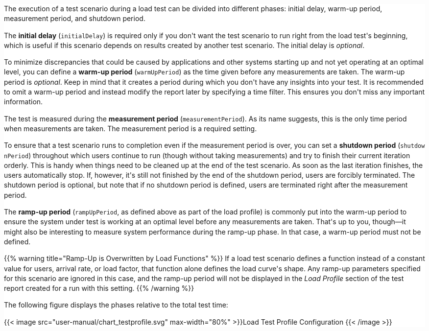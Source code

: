 The execution of a test scenario during a load test can be divided into different phases: initial delay, warm-up period, measurement period, and shutdown period.

The **initial delay** (`initialDelay`) is required only if you don't want the test scenario to run right from the load test's beginning, which is useful if this scenario depends on results created by another test scenario. The initial delay is _optional_.

To minimize discrepancies that could be caused by applications and other systems starting up and not yet operating at an optimal level, you can define a **warm-up period** (`warmUpPeriod`) as the time given before any measurements are taken. The warm-up period is _optional_. Keep in mind that it creates a period during which you don't have any insights into your test. It is recommended to omit a warm-up period and instead modify the report later by specifying a time filter. This ensures you don't miss any important information.

The test is measured during the **measurement period** (`measurementPeriod`). As its name suggests, this is the only time period when measurements are taken. The measurement period is a required setting.

To ensure that a test scenario runs to completion even if the measurement period is over, you can set a **shutdown period** (`shutdownPeriod`) throughout which users continue to run (though without taking measurements) and try to finish their current iteration orderly. This is handy when things need to be cleaned up at the end of the test scenario. As soon as the last iteration finishes, the users automatically stop. If, however, it's still not finished by the end of the shutdown period, users are forcibly terminated. The shutdown period is optional, but note that if no shutdown period is defined, users are terminated right after the measurement period.

The **ramp-up period** (`rampUpPeriod`, as defined above as part of the load profile) is commonly put into the warm-up period to ensure the system under test is working at an optimal level before any measurements are taken. That's up to you, though—it might also be interesting to measure system performance during the ramp-up phase. In that case, a warm-up period must not be defined.

{{% warning title="Ramp-Up is Overwritten by Load Functions" %}}
If a load test scenario defines a function instead of a constant value for users, arrival rate, or load factor, that function alone defines the load curve's shape. Any ramp-up parameters specified for this scenario are ignored in this case, and the ramp-up period will not be displayed in the _Load Profile_ section of the test report created for a run with this setting.
{{% /warning %}}

The following figure displays the phases relative to the total test time:

{{< image src="user-manual/chart_testprofile.svg" max-width="80%" >}}Load Test Profile Configuration
{{< /image >}}